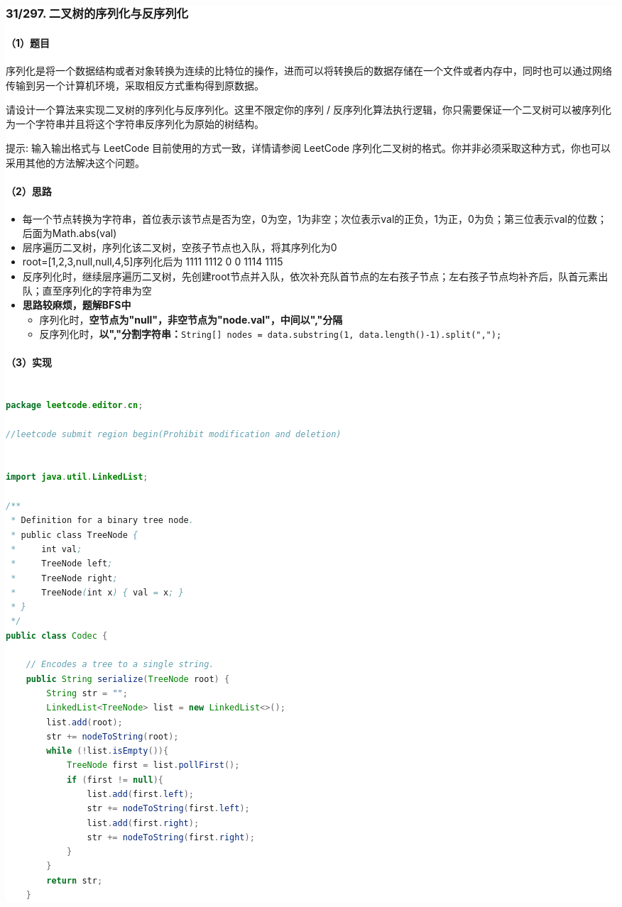 





### 31/297. 二叉树的序列化与反序列化



#### （1）题目

序列化是将一个数据结构或者对象转换为连续的比特位的操作，进而可以将转换后的数据存储在一个文件或者内存中，同时也可以通过网络传输到另一个计算机环境，采取相反方式重构得到原数据。

请设计一个算法来实现二叉树的序列化与反序列化。这里不限定你的序列 / 反序列化算法执行逻辑，你只需要保证一个二叉树可以被序列化为一个字符串并且将这个字符串反序列化为原始的树结构。

提示: 输入输出格式与 LeetCode 目前使用的方式一致，详情请参阅 LeetCode 序列化二叉树的格式。你并非必须采取这种方式，你也可以采用其他的方法解决这个问题。



#### （2）思路

* 每一个节点转换为字符串，首位表示该节点是否为空，0为空，1为非空；次位表示val的正负，1为正，0为负；第三位表示val的位数；后面为Math.abs(val)
* 层序遍历二叉树，序列化该二叉树，空孩子节点也入队，将其序列化为0
* root=[1,2,3,null,null,4,5]序列化后为 1111 1112 0 0 1114 1115
* 反序列化时，继续层序遍历二叉树，先创建root节点并入队，依次补充队首节点的左右孩子节点；左右孩子节点均补齐后，队首元素出队；直至序列化的字符串为空
* **思路较麻烦，题解BFS中**
  * 序列化时，**空节点为"null"，非空节点为"node.val"，中间以","分隔**
  * 反序列化时，**以","分割字符串：**`String[] nodes = data.substring(1, data.length()-1).split(",");`

#### （3）实现

```java

package leetcode.editor.cn;

//leetcode submit region begin(Prohibit modification and deletion)


import java.util.LinkedList;

/**
 * Definition for a binary tree node.
 * public class TreeNode {
 *     int val;
 *     TreeNode left;
 *     TreeNode right;
 *     TreeNode(int x) { val = x; }
 * }
 */
public class Codec {

    // Encodes a tree to a single string.
    public String serialize(TreeNode root) {
        String str = "";
        LinkedList<TreeNode> list = new LinkedList<>();
        list.add(root);
        str += nodeToString(root);
        while (!list.isEmpty()){
            TreeNode first = list.pollFirst();
            if (first != null){
                list.add(first.left);
                str += nodeToString(first.left);
                list.add(first.right);
                str += nodeToString(first.right);
            }
        }
        return str;
    }

```